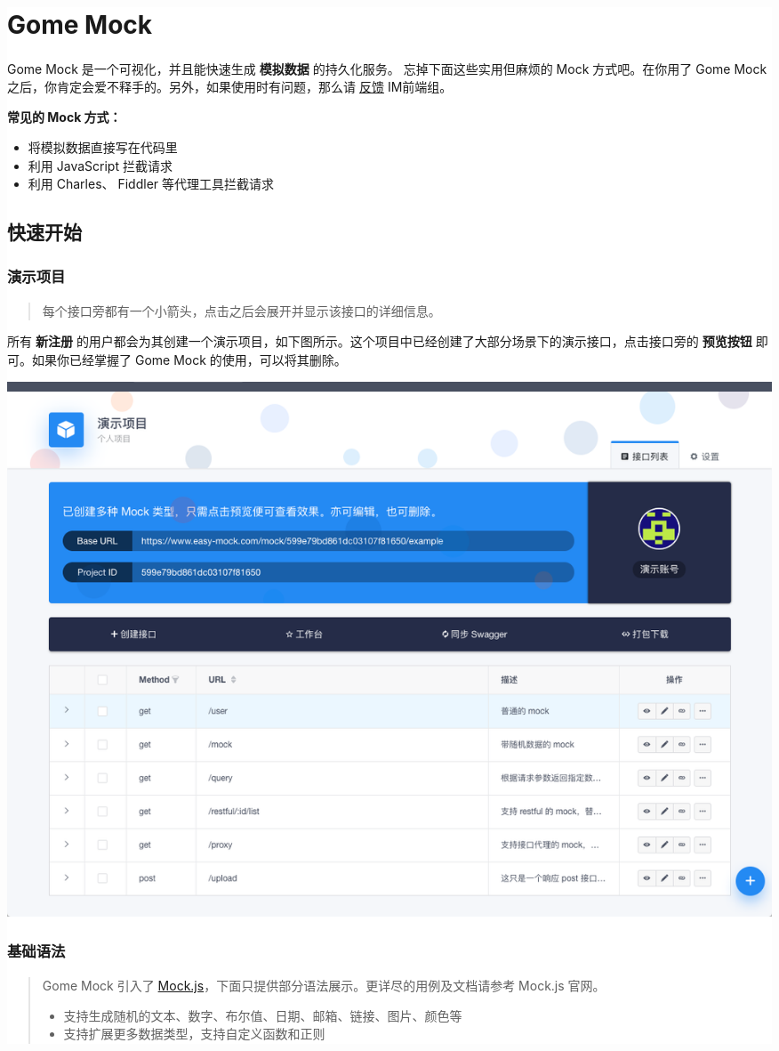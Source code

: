 # Gome Mock
Gome Mock 是一个可视化，并且能快速生成 **模拟数据** 的持久化服务。
忘掉下面这些实用但麻烦的 Mock 方式吧。在你用了 Gome Mock 之后，你肯定会爱不释手的。另外，如果使用时有问题，那么请 [反馈](#fan-kui) IM前端组。

**常见的 Mock 方式：**
- 将模拟数据直接写在代码里
- 利用 JavaScript 拦截请求
- 利用 Charles、 Fiddler 等代理工具拦截请求

## 快速开始
### 演示项目
> 每个接口旁都有一个小箭头，点击之后会展开并显示该接口的详细信息。

所有 **新注册** 的用户都会为其创建一个演示项目，如下图所示。这个项目中已经创建了大部分场景下的演示接口，点击接口旁的 **预览按钮** 即可。如果你已经掌握了 Gome Mock 的使用，可以将其删除。

![演示项目](./images/demo.png)

### 基础语法
> Gome Mock 引入了 [Mock.js](http://mockjs.com)，下面只提供部分语法展示。更详尽的用例及文档请参考 Mock.js 官网。
> - 支持生成随机的文本、数字、布尔值、日期、邮箱、链接、图片、颜色等
> - 支持扩展更多数据类型，支持自定义函数和正则
